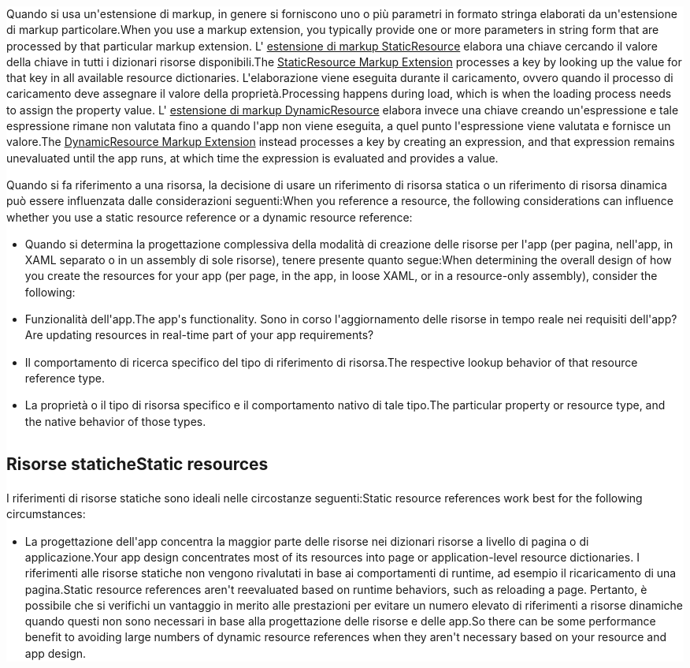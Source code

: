 <span data-ttu-id="123a9-132">Quando si usa un'estensione di markup, in genere si forniscono uno o più parametri in formato stringa elaborati da un'estensione di markup particolare.</span><span class="sxs-lookup"><span data-stu-id="123a9-132">When you use a markup extension, you typically provide one or more parameters in string form that are processed by that particular markup extension.</span></span> <span data-ttu-id="123a9-133">L' [estensione di markup StaticResource](staticresource-markup-extension.md) elabora una chiave cercando il valore della chiave in tutti i dizionari risorse disponibili.</span><span class="sxs-lookup"><span data-stu-id="123a9-133">The [StaticResource Markup Extension](staticresource-markup-extension.md) processes a key by looking up the value for that key in all available resource dictionaries.</span></span> <span data-ttu-id="123a9-134">L'elaborazione viene eseguita durante il caricamento, ovvero quando il processo di caricamento deve assegnare il valore della proprietà.</span><span class="sxs-lookup"><span data-stu-id="123a9-134">Processing happens during load, which is when the loading process needs to assign the property value.</span></span> <span data-ttu-id="123a9-135">L' [estensione di markup DynamicResource](dynamicresource-markup-extension.md) elabora invece una chiave creando un'espressione e tale espressione rimane non valutata fino a quando l'app non viene eseguita, a quel punto l'espressione viene valutata e fornisce un valore.</span><span class="sxs-lookup"><span data-stu-id="123a9-135">The [DynamicResource Markup Extension](dynamicresource-markup-extension.md) instead processes a key by creating an expression, and that expression remains unevaluated until the app runs, at which time the expression is evaluated and provides a value.</span></span>

<span data-ttu-id="123a9-136">Quando si fa riferimento a una risorsa, la decisione di usare un riferimento di risorsa statica o un riferimento di risorsa dinamica può essere influenzata dalle considerazioni seguenti:</span><span class="sxs-lookup"><span data-stu-id="123a9-136">When you reference a resource, the following considerations can influence whether you use a static resource reference or a dynamic resource reference:</span></span>

- <span data-ttu-id="123a9-137">Quando si determina la progettazione complessiva della modalità di creazione delle risorse per l'app (per pagina, nell'app, in XAML separato o in un assembly di sole risorse), tenere presente quanto segue:</span><span class="sxs-lookup"><span data-stu-id="123a9-137">When determining the overall design of how you create the resources for your app (per page, in the app, in loose XAML, or in a resource-only assembly), consider the following:</span></span>

- <span data-ttu-id="123a9-138">Funzionalità dell'app.</span><span class="sxs-lookup"><span data-stu-id="123a9-138">The app's functionality.</span></span> <span data-ttu-id="123a9-139">Sono in corso l'aggiornamento delle risorse in tempo reale nei requisiti dell'app?</span><span class="sxs-lookup"><span data-stu-id="123a9-139">Are updating resources in real-time part of your app requirements?</span></span>
- <span data-ttu-id="123a9-140">Il comportamento di ricerca specifico del tipo di riferimento di risorsa.</span><span class="sxs-lookup"><span data-stu-id="123a9-140">The respective lookup behavior of that resource reference type.</span></span>
- <span data-ttu-id="123a9-141">La proprietà o il tipo di risorsa specifico e il comportamento nativo di tale tipo.</span><span class="sxs-lookup"><span data-stu-id="123a9-141">The particular property or resource type, and the native behavior of those types.</span></span>

## <a name="static-resources"></a><span data-ttu-id="123a9-142">Risorse statiche</span><span class="sxs-lookup"><span data-stu-id="123a9-142">Static resources</span></span>

<span data-ttu-id="123a9-143">I riferimenti di risorse statiche sono ideali nelle circostanze seguenti:</span><span class="sxs-lookup"><span data-stu-id="123a9-143">Static resource references work best for the following circumstances:</span></span>

- <span data-ttu-id="123a9-144">La progettazione dell'app concentra la maggior parte delle risorse nei dizionari risorse a livello di pagina o di applicazione.</span><span class="sxs-lookup"><span data-stu-id="123a9-144">Your app design concentrates most of its resources into page or application-level resource dictionaries.</span></span> <span data-ttu-id="123a9-145">I riferimenti alle risorse statiche non vengono rivalutati in base ai comportamenti di runtime, ad esempio il ricaricamento di una pagina.</span><span class="sxs-lookup"><span data-stu-id="123a9-145">Static resource references aren't reevaluated based on runtime behaviors, such as reloading a page.</span></span> <span data-ttu-id="123a9-146">Pertanto, è possibile che si verifichi un vantaggio in merito alle prestazioni per evitare un numero elevato di riferimenti a risorse dinamiche quando questi non sono necessari in base alla progettazione delle risorse e delle app.</span><span class="sxs-lookup"><span data-stu-id="123a9-146">So there can be some performance benefit to avoiding large numbers of dynamic resource references when they aren't necessary based on your resource and app design.</span></span>
